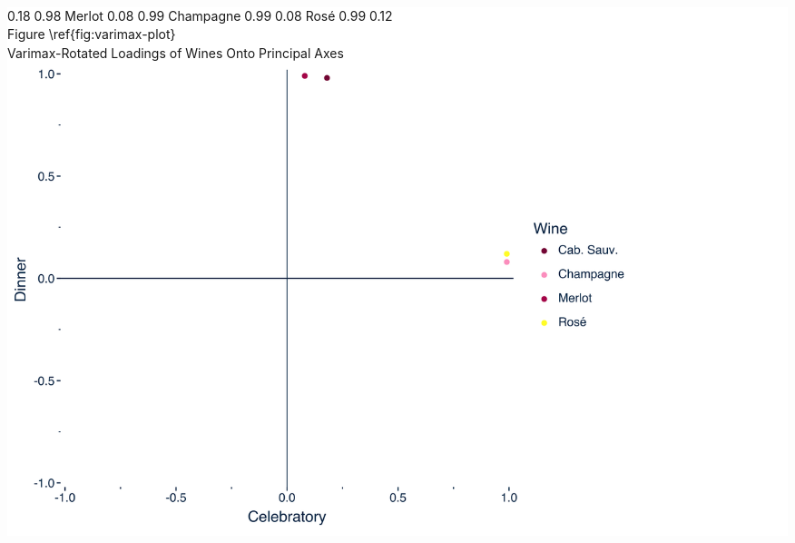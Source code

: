    <td style="text-align:center;width: 75px; "> 0.18 </td>
   <td style="text-align:center;width: 75px; "> 0.98 </td>
  </tr>
  <tr>
   <td style="text-align:left;"> Merlot </td>
   <td style="text-align:center;width: 75px; "> 0.08 </td>
   <td style="text-align:center;width: 75px; "> 0.99 </td>
  </tr>
  <tr>
   <td style="text-align:left;"> Champagne </td>
   <td style="text-align:center;width: 75px; "> 0.99 </td>
   <td style="text-align:center;width: 75px; "> 0.08 </td>
  </tr>
  <tr>
   <td style="text-align:left;"> Rosé </td>
   <td style="text-align:center;width: 75px; "> 0.99 </td>
   <td style="text-align:center;width: 75px; "> 0.12 </td>
  </tr>
</tbody>
</table>

<div class="figure">
  <div class="figDivLabel">
    <caption>
      <span class = 'figLabel'>Figure \ref{fig:varimax-plot}<span> 
    </caption>
  </div>
   <div class="figTitle">
    <span>Varimax-Rotated Loadings of Wines Onto Principal Axes</span>
  </div>
    <img src="media2/varimax_loading_plot.png" width="80%" height="80%"> 